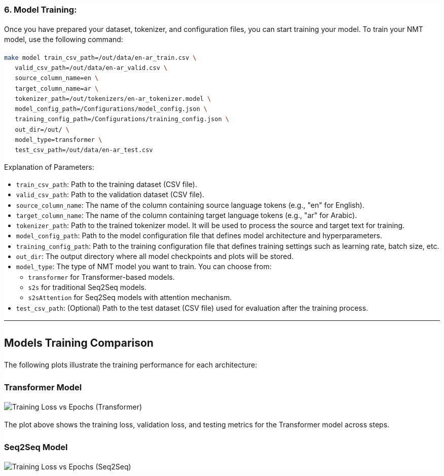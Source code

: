 ### 6. Model Training:

   Once you have prepared your dataset, tokenizer, and configuration files, you can start training your model. To train your NMT model, use the following command:
   ```bash
   make model train_csv_path=/out/data/en-ar_train.csv \
      valid_csv_path=/out/data/en-ar_valid.csv \
      source_column_name=en \
      target_column_name=ar \
      tokenizer_path=/out/tokenizers/en-ar_tokenizer.model \
      model_config_path=/Configurations/model_config.json \
      training_config_path=/Configurations/training_config.json \
      out_dir=/out/ \
      model_type=transformer \
      test_csv_path=/out/data/en-ar_test.csv
   ```
   Explanation of Parameters:
   - `train_csv_path`: Path to the training dataset (CSV file).
   - `valid_csv_path`: Path to the validation dataset (CSV file).
   - `source_column_name`: The name of the column containing source language tokens (e.g., "en" for English).
   - `target_column_name`: The name of the column containing target language tokens (e.g., "ar" for Arabic).
   - `tokenizer_path`: Path to the trained tokenizer model. It will be used to process the source and target text for training.
   - `model_config_path`: Path to the model configuration file that defines model architecture and hyperparameters.
   - `training_config_path`: Path to the training configuration file that defines training settings such as learning rate, batch size, etc.
   - `out_dir`: The output directory where all model checkpoints and plots will be stored.
   - `model_type`: The type of NMT model you want to train. You can choose from:
      - `transformer` for Transformer-based models.
      - `s2s` for traditional Seq2Seq models.
      - `s2sAttention` for Seq2Seq models with attention mechanism.
   - `test_csv_path`: (Optional) Path to the test dataset (CSV file) used for evaluation after the training process.

---

## Models Training Comparison

The following plots illustrate the training performance for each architecture:

### Transformer Model
![Training Loss vs Epochs (Transformer)](out/plots/en-ar_transformer_history.png)

The plot above shows the training loss, validation loss, and testing metrics for the Transformer model across steps.

### Seq2Seq Model
![Training Loss vs Epochs (Seq2Seq)](out/plots/en-ar_s2s_history.png)

